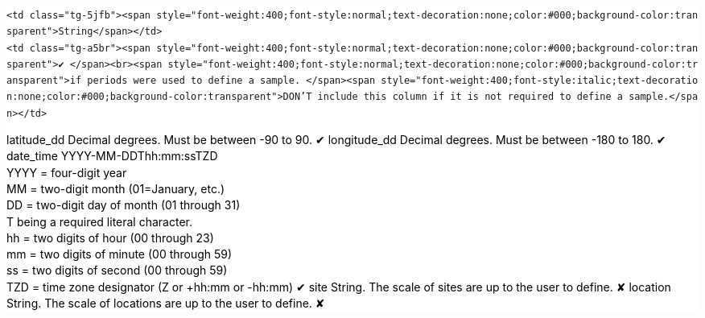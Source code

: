     <td class="tg-5jfb"><span style="font-weight:400;font-style:normal;text-decoration:none;color:#000;background-color:transparent">String</span></td>
    <td class="tg-a5br"><span style="font-weight:400;font-style:normal;text-decoration:none;color:#000;background-color:transparent">✔ </span><br><span style="font-weight:400;font-style:normal;text-decoration:none;color:#000;background-color:transparent">if periods were used to define a sample. </span><span style="font-weight:400;font-style:italic;text-decoration:none;color:#000;background-color:transparent">DON’T include this column if it is not required to define a sample.</span></td>
  </tr>
  <tr>
    <td class="tg-5jfb"><span style="font-weight:400;font-style:normal;text-decoration:none;color:#000;background-color:transparent">latitude_dd</span></td>
    <td class="tg-5jfb"><span style="font-weight:400;font-style:normal;text-decoration:none;color:#000;background-color:transparent">Decimal degrees. Must be between -90 to 90.</span></td>
    <td class="tg-a5br"><span style="font-weight:400;font-style:normal;text-decoration:none;color:#000;background-color:transparent">✔</span></td>
  </tr>
  <tr>
    <td class="tg-5jfb"><span style="font-weight:400;font-style:normal;text-decoration:none;color:#000;background-color:transparent">longitude_dd</span></td>
    <td class="tg-5jfb"><span style="font-weight:400;font-style:normal;text-decoration:none;color:#000;background-color:transparent">Decimal degrees. Must be between -180 to 180.</span></td>
    <td class="tg-a5br"><span style="font-weight:400;font-style:normal;text-decoration:none;color:#000;background-color:transparent">✔</span></td>
  </tr>
  <tr>
    <td class="tg-5jfb"><span style="font-weight:400;font-style:normal;text-decoration:none;color:#000;background-color:transparent">date_time</span></td>
    <td class="tg-5jfb"><span style="font-weight:400;font-style:normal;text-decoration:none;color:#000;background-color:transparent">YYYY-MM-DDThh:mm:ssTZD</span><br><span style="font-weight:400;font-style:normal;text-decoration:none;color:#000;background-color:transparent">YYYY = four-digit year</span><br><span style="font-weight:400;font-style:normal;text-decoration:none;color:#000;background-color:transparent">MM = two-digit month (01=January, etc.)</span><br><span style="font-weight:400;font-style:normal;text-decoration:none;color:#000;background-color:transparent">DD = two-digit day of month (01 through 31)</span><br><span style="font-weight:400;font-style:normal;text-decoration:none;color:#000;background-color:transparent">T being a required literal character.</span><br><span style="font-weight:400;font-style:normal;text-decoration:none;color:#000;background-color:transparent">hh = two digits of hour (00 through 23)</span><br><span style="font-weight:400;font-style:normal;text-decoration:none;color:#000;background-color:transparent">mm = two digits of minute (00 through 59)</span><br><span style="font-weight:400;font-style:normal;text-decoration:none;color:#000;background-color:transparent">ss = two digits of second (00 through 59)</span><br><span style="font-weight:400;font-style:normal;text-decoration:none;color:#000;background-color:transparent">TZD = time zone designator (Z or +hh:mm or -hh:mm)</span></td>
    <td class="tg-a5br"><span style="font-weight:400;font-style:normal;text-decoration:none;color:#000;background-color:transparent">✔</span></td>
  </tr>
  <tr>
    <td class="tg-5jfb"><span style="font-weight:400;font-style:normal;text-decoration:none;color:#000;background-color:transparent">site</span></td>
    <td class="tg-5jfb"><span style="font-weight:400;font-style:normal;text-decoration:none;color:#000;background-color:transparent">String. The scale of sites are up to the user to define.</span></td>
    <td class="tg-a5br"><span style="font-weight:400;font-style:normal;text-decoration:none;color:#000;background-color:transparent">✘</span></td>
  </tr>
  <tr>
    <td class="tg-5jfb"><span style="font-weight:400;font-style:normal;text-decoration:none;color:#000;background-color:transparent">location</span></td>
    <td class="tg-5jfb"><span style="font-weight:400;font-style:normal;text-decoration:none;color:#000;background-color:transparent">String. The scale of locations are up to the user to define.</span></td>
    <td class="tg-a5br"><span style="font-weight:400;font-style:normal;text-decoration:none;color:#000;background-color:transparent">✘</span></td>
  </tr>
  <tr>